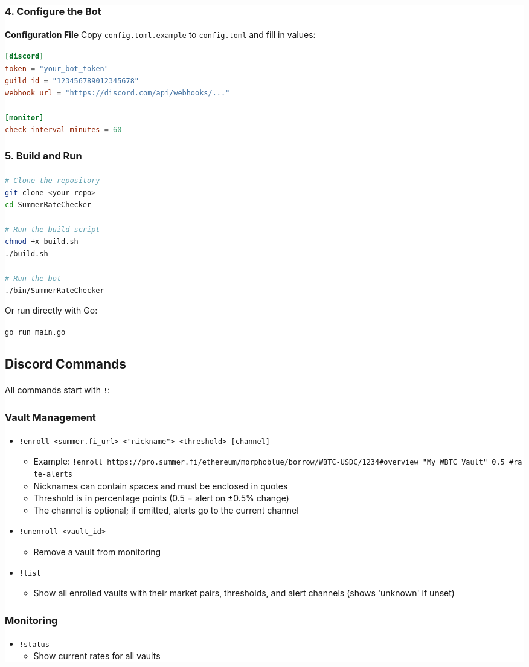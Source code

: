 ### 4. Configure the Bot

**Configuration File**
Copy `config.toml.example` to `config.toml` and fill in values:
```toml
[discord]
token = "your_bot_token"
guild_id = "123456789012345678"
webhook_url = "https://discord.com/api/webhooks/..."

[monitor]
check_interval_minutes = 60
```

### 5. Build and Run

```bash
# Clone the repository
git clone <your-repo>
cd SummerRateChecker

# Run the build script
chmod +x build.sh
./build.sh

# Run the bot
./bin/SummerRateChecker
```

Or run directly with Go:
```bash
go run main.go
```

## Discord Commands

All commands start with `!`:

### Vault Management
- `!enroll <summer.fi_url> <"nickname"> <threshold> [channel]`
  - Example: `!enroll https://pro.summer.fi/ethereum/morphoblue/borrow/WBTC-USDC/1234#overview "My WBTC Vault" 0.5 #rate-alerts`
  - Nicknames can contain spaces and must be enclosed in quotes
  - Threshold is in percentage points (0.5 = alert on ±0.5% change)
  - The channel is optional; if omitted, alerts go to the current channel

- `!unenroll <vault_id>`
  - Remove a vault from monitoring

- `!list`
  - Show all enrolled vaults with their market pairs, thresholds, and alert channels (shows 'unknown' if unset)

### Monitoring
- `!status`
  - Show current rates for all vaults
